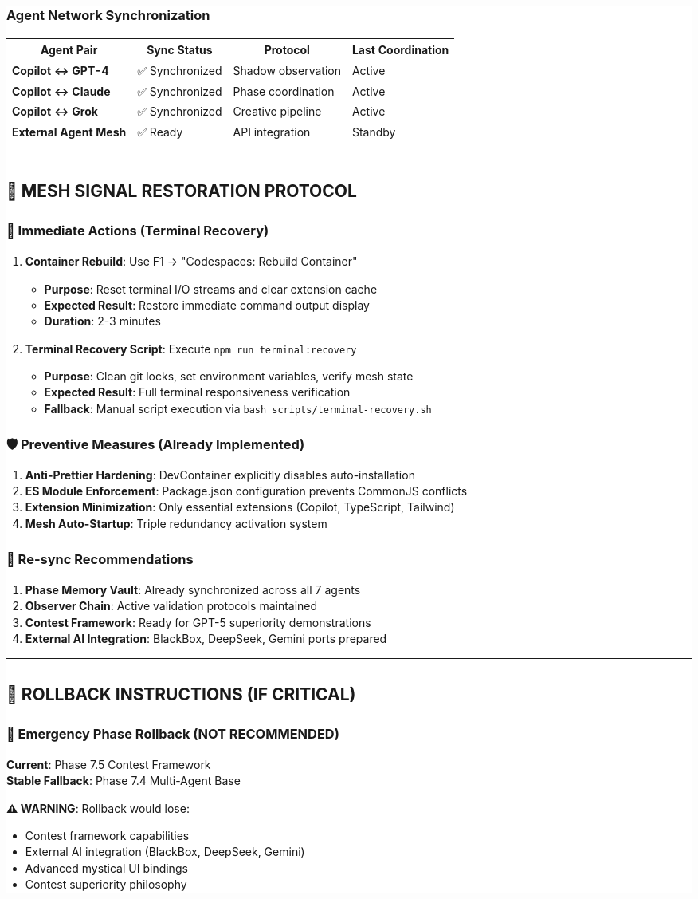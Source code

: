 ### **Agent Network Synchronization**
| Agent Pair | Sync Status | Protocol | Last Coordination |
|------------|-------------|----------|-------------------|
| **Copilot ↔ GPT-4** | ✅ Synchronized | Shadow observation | Active |
| **Copilot ↔ Claude** | ✅ Synchronized | Phase coordination | Active |
| **Copilot ↔ Grok** | ✅ Synchronized | Creative pipeline | Active |
| **External Agent Mesh** | ✅ Ready | API integration | Standby |

---

## 🔧 **MESH SIGNAL RESTORATION PROTOCOL**

### **🎯 Immediate Actions (Terminal Recovery)**
1. **Container Rebuild**: Use F1 → "Codespaces: Rebuild Container"
   - **Purpose**: Reset terminal I/O streams and clear extension cache
   - **Expected Result**: Restore immediate command output display
   - **Duration**: 2-3 minutes

2. **Terminal Recovery Script**: Execute `npm run terminal:recovery`
   - **Purpose**: Clean git locks, set environment variables, verify mesh state
   - **Expected Result**: Full terminal responsiveness verification
   - **Fallback**: Manual script execution via `bash scripts/terminal-recovery.sh`

### **🛡️ Preventive Measures (Already Implemented)**
1. **Anti-Prettier Hardening**: DevContainer explicitly disables auto-installation
2. **ES Module Enforcement**: Package.json configuration prevents CommonJS conflicts
3. **Extension Minimization**: Only essential extensions (Copilot, TypeScript, Tailwind)
4. **Mesh Auto-Startup**: Triple redundancy activation system

### **🔄 Re-sync Recommendations**
1. **Phase Memory Vault**: Already synchronized across all 7 agents
2. **Observer Chain**: Active validation protocols maintained
3. **Contest Framework**: Ready for GPT-5 superiority demonstrations
4. **External AI Integration**: BlackBox, DeepSeek, Gemini ports prepared

---

## 🚀 **ROLLBACK INSTRUCTIONS (IF CRITICAL)**

### **🚨 Emergency Phase Rollback (NOT RECOMMENDED)**
**Current**: Phase 7.5 Contest Framework  
**Stable Fallback**: Phase 7.4 Multi-Agent Base  

**⚠️ WARNING**: Rollback would lose:
- Contest framework capabilities
- External AI integration (BlackBox, DeepSeek, Gemini)
- Advanced mystical UI bindings
- Contest superiority philosophy
